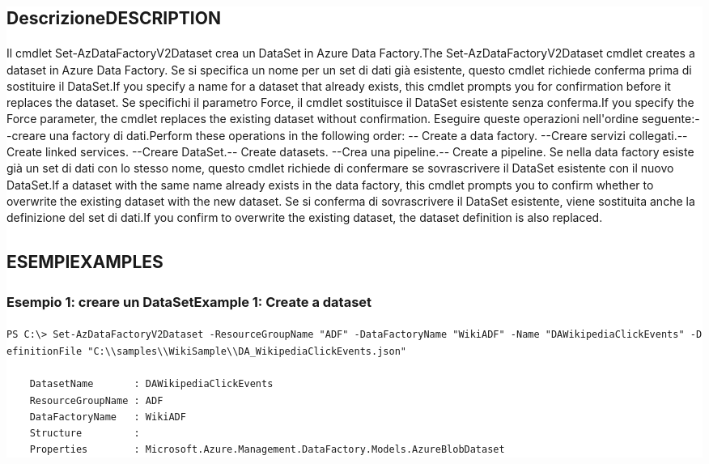 ## <span data-ttu-id="a1e8e-107">Descrizione</span><span class="sxs-lookup"><span data-stu-id="a1e8e-107">DESCRIPTION</span></span>
<span data-ttu-id="a1e8e-108">Il cmdlet Set-AzDataFactoryV2Dataset crea un DataSet in Azure Data Factory.</span><span class="sxs-lookup"><span data-stu-id="a1e8e-108">The Set-AzDataFactoryV2Dataset cmdlet creates a dataset in Azure Data Factory.</span></span>
<span data-ttu-id="a1e8e-109">Se si specifica un nome per un set di dati già esistente, questo cmdlet richiede conferma prima di sostituire il DataSet.</span><span class="sxs-lookup"><span data-stu-id="a1e8e-109">If you specify a name for a dataset that already exists, this cmdlet prompts you for confirmation before it replaces the dataset.</span></span>
<span data-ttu-id="a1e8e-110">Se specifichi il parametro Force, il cmdlet sostituisce il DataSet esistente senza conferma.</span><span class="sxs-lookup"><span data-stu-id="a1e8e-110">If you specify the Force parameter, the cmdlet replaces the existing dataset without confirmation.</span></span>
<span data-ttu-id="a1e8e-111">Eseguire queste operazioni nell'ordine seguente:--creare una factory di dati.</span><span class="sxs-lookup"><span data-stu-id="a1e8e-111">Perform these operations in the following order: -- Create a data factory.</span></span>
<span data-ttu-id="a1e8e-112">--Creare servizi collegati.</span><span class="sxs-lookup"><span data-stu-id="a1e8e-112">-- Create linked services.</span></span>
<span data-ttu-id="a1e8e-113">--Creare DataSet.</span><span class="sxs-lookup"><span data-stu-id="a1e8e-113">-- Create datasets.</span></span>
<span data-ttu-id="a1e8e-114">--Crea una pipeline.</span><span class="sxs-lookup"><span data-stu-id="a1e8e-114">-- Create a pipeline.</span></span>
<span data-ttu-id="a1e8e-115">Se nella data factory esiste già un set di dati con lo stesso nome, questo cmdlet richiede di confermare se sovrascrivere il DataSet esistente con il nuovo DataSet.</span><span class="sxs-lookup"><span data-stu-id="a1e8e-115">If a dataset with the same name already exists in the data factory, this cmdlet prompts you to confirm whether to overwrite the existing dataset with the new dataset.</span></span>
<span data-ttu-id="a1e8e-116">Se si conferma di sovrascrivere il DataSet esistente, viene sostituita anche la definizione del set di dati.</span><span class="sxs-lookup"><span data-stu-id="a1e8e-116">If you confirm to overwrite the existing dataset, the dataset definition is also replaced.</span></span>

## <span data-ttu-id="a1e8e-117">ESEMPI</span><span class="sxs-lookup"><span data-stu-id="a1e8e-117">EXAMPLES</span></span>

### <span data-ttu-id="a1e8e-118">Esempio 1: creare un DataSet</span><span class="sxs-lookup"><span data-stu-id="a1e8e-118">Example 1: Create a dataset</span></span>
```
PS C:\> Set-AzDataFactoryV2Dataset -ResourceGroupName "ADF" -DataFactoryName "WikiADF" -Name "DAWikipediaClickEvents" -DefinitionFile "C:\\samples\\WikiSample\\DA_WikipediaClickEvents.json"

    DatasetName       : DAWikipediaClickEvents
    ResourceGroupName : ADF
    DataFactoryName   : WikiADF
    Structure         :
    Properties        : Microsoft.Azure.Management.DataFactory.Models.AzureBlobDataset
```
